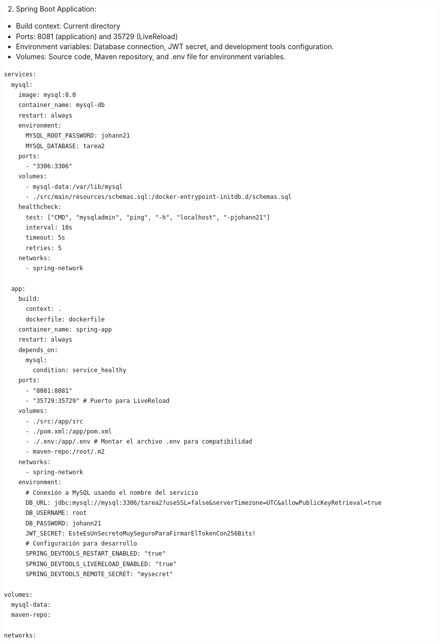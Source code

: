 2. Spring Boot Application:

- Build context: Current directory
- Ports: 8081 (application) and 35729 (LiveReload)
- Environment variables: Database connection, JWT secret, and development tools configuration.
- Volumes: Source code, Maven repository, and .env file for environment variables.

```
services:
  mysql:
    image: mysql:8.0
    container_name: mysql-db
    restart: always
    environment:
      MYSQL_ROOT_PASSWORD: johann21
      MYSQL_DATABASE: tarea2
    ports:
      - "3306:3306"
    volumes:
      - mysql-data:/var/lib/mysql
      - ./src/main/resources/schemas.sql:/docker-entrypoint-initdb.d/schemas.sql
    healthcheck:
      test: ["CMD", "mysqladmin", "ping", "-h", "localhost", "-pjohann21"]
      interval: 10s
      timeout: 5s
      retries: 5
    networks:
      - spring-network

  app:
    build:
      context: .
      dockerfile: dockerfile
    container_name: spring-app
    restart: always
    depends_on:
      mysql:
        condition: service_healthy
    ports:
      - "8081:8081"
      - "35729:35729" # Puerto para LiveReload
    volumes:
      - ./src:/app/src
      - ./pom.xml:/app/pom.xml
      - ./.env:/app/.env # Montar el archivo .env para compatibilidad
      - maven-repo:/root/.m2
    networks:
      - spring-network
    environment:
      # Conexión a MySQL usando el nombre del servicio
      DB_URL: jdbc:mysql://mysql:3306/tarea2?useSSL=false&serverTimezone=UTC&allowPublicKeyRetrieval=true
      DB_USERNAME: root
      DB_PASSWORD: johann21
      JWT_SECRET: EsteEsUnSecretoMuySeguroParaFirmarElTokenCon256Bits!
      # Configuración para desarrollo
      SPRING_DEVTOOLS_RESTART_ENABLED: "true"
      SPRING_DEVTOOLS_LIVERELOAD_ENABLED: "true"
      SPRING_DEVTOOLS_REMOTE_SECRET: "mysecret"

volumes:
  mysql-data:
  maven-repo:

networks:
```